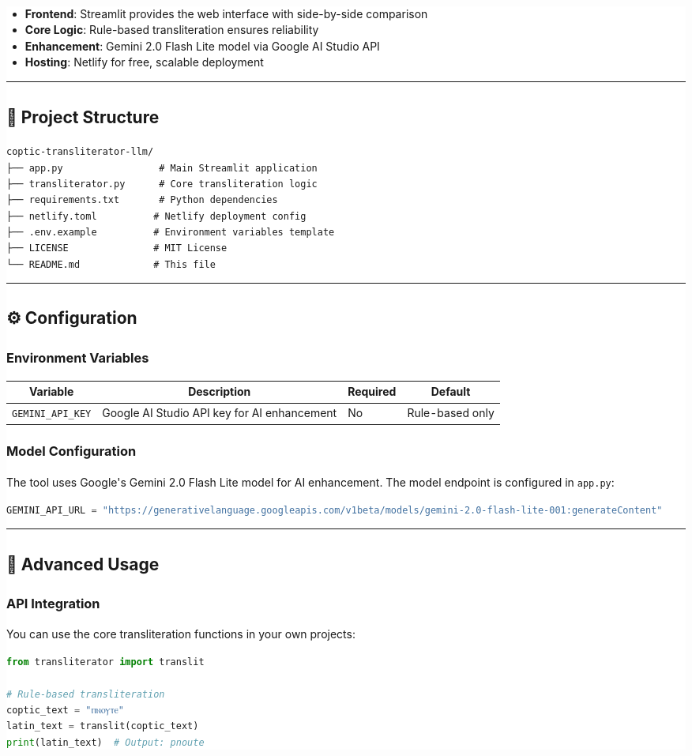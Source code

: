 - **Frontend**: Streamlit provides the web interface with side-by-side comparison
- **Core Logic**: Rule-based transliteration ensures reliability
- **Enhancement**: Gemini 2.0 Flash Lite model via Google AI Studio API
- **Hosting**: Netlify for free, scalable deployment

---

## 📁 Project Structure

```
coptic-transliterator-llm/
├── app.py                 # Main Streamlit application
├── transliterator.py      # Core transliteration logic
├── requirements.txt       # Python dependencies
├── netlify.toml          # Netlify deployment config
├── .env.example          # Environment variables template
├── LICENSE               # MIT License
└── README.md             # This file
```

---

## ⚙️ Configuration

### Environment Variables

| Variable | Description | Required | Default |
|----------|-------------|----------|---------|
| `GEMINI_API_KEY` | Google AI Studio API key for AI enhancement | No | Rule-based only |

### Model Configuration

The tool uses Google's Gemini 2.0 Flash Lite model for AI enhancement. The model endpoint is configured in `app.py`:

```python
GEMINI_API_URL = "https://generativelanguage.googleapis.com/v1beta/models/gemini-2.0-flash-lite-001:generateContent"
```

---

## 🔧 Advanced Usage

### API Integration

You can use the core transliteration functions in your own projects:

```python
from transliterator import translit

# Rule-based transliteration
coptic_text = "ⲡⲛⲟⲩⲧⲉ"
latin_text = translit(coptic_text)
print(latin_text)  # Output: pnoute
```
